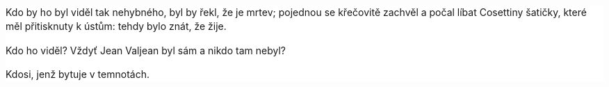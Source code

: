 Kdo by ho byl viděl tak nehybného, byl by řekl, že je mrtev; pojednou se křečovitě zachvěl a počal líbat Cosettiny šatičky, které měl přitisknuty k ústům: tehdy bylo znát, že žije.

Kdo ho viděl? Vždyť Jean Valjean byl sám a nikdo tam nebyl?

Kdosi, jenž bytuje v temnotách.

</section>

<section>

[^108]: Vadé – autor vulgárních divadelních her.

[^109]: Básníci nevázaných popěvků a satir z 18. stol.

[^110]: Dvořan Ludvíka XIV., pověstný vtipnými výroky.

[^111]: Postavy z Florianova románu _Estella_.

[^112]: Cent six (ve výslovnosti totožné se Sancy) = 106.

[^113]: Postava z Molièra.

[^114]: Nesmrtelné srdce (lat. – dosl. játra); začátek Vergiliovy _Aeneidy_ (VI, 598) o potrestání Titya, jemuž neustále hryže játra (u Řeků orgán vášně) obludný sup.

</section>

